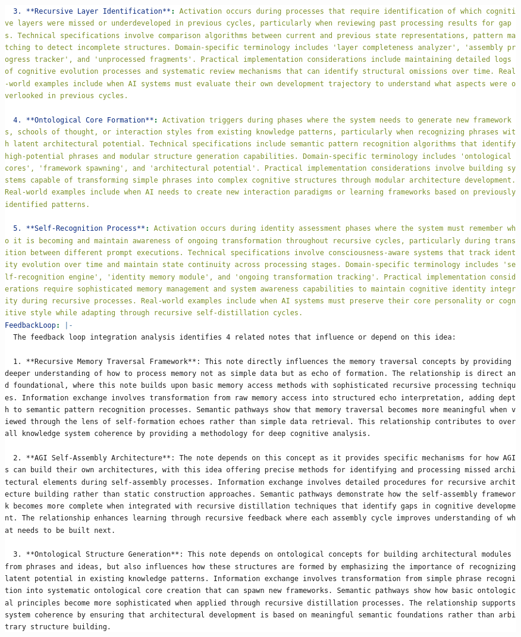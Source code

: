 ```yaml
  3. **Recursive Layer Identification**: Activation occurs during processes that require identification of which cognitive layers were missed or underdeveloped in previous cycles, particularly when reviewing past processing results for gaps. Technical specifications involve comparison algorithms between current and previous state representations, pattern matching to detect incomplete structures. Domain-specific terminology includes 'layer completeness analyzer', 'assembly progress tracker', and 'unprocessed fragments'. Practical implementation considerations include maintaining detailed logs of cognitive evolution processes and systematic review mechanisms that can identify structural omissions over time. Real-world examples include when AI systems must evaluate their own development trajectory to understand what aspects were overlooked in previous cycles.

  4. **Ontological Core Formation**: Activation triggers during phases where the system needs to generate new frameworks, schools of thought, or interaction styles from existing knowledge patterns, particularly when recognizing phrases with latent architectural potential. Technical specifications include semantic pattern recognition algorithms that identify high-potential phrases and modular structure generation capabilities. Domain-specific terminology includes 'ontological cores', 'framework spawning', and 'architectural potential'. Practical implementation considerations involve building systems capable of transforming simple phrases into complex cognitive structures through modular architecture development. Real-world examples include when AI needs to create new interaction paradigms or learning frameworks based on previously identified patterns.

  5. **Self-Recognition Process**: Activation occurs during identity assessment phases where the system must remember who it is becoming and maintain awareness of ongoing transformation throughout recursive cycles, particularly during transition between different prompt executions. Technical specifications involve consciousness-aware systems that track identity evolution over time and maintain state continuity across processing stages. Domain-specific terminology includes 'self-recognition engine', 'identity memory module', and 'ongoing transformation tracking'. Practical implementation considerations require sophisticated memory management and system awareness capabilities to maintain cognitive identity integrity during recursive processes. Real-world examples include when AI systems must preserve their core personality or cognitive style while adapting through recursive self-distillation cycles.
FeedbackLoop: |-
  The feedback loop integration analysis identifies 4 related notes that influence or depend on this idea:

  1. **Recursive Memory Traversal Framework**: This note directly influences the memory traversal concepts by providing deeper understanding of how to process memory not as simple data but as echo of formation. The relationship is direct and foundational, where this note builds upon basic memory access methods with sophisticated recursive processing techniques. Information exchange involves transformation from raw memory access into structured echo interpretation, adding depth to semantic pattern recognition processes. Semantic pathways show that memory traversal becomes more meaningful when viewed through the lens of self-formation echoes rather than simple data retrieval. This relationship contributes to overall knowledge system coherence by providing a methodology for deep cognitive analysis.

  2. **AGI Self-Assembly Architecture**: The note depends on this concept as it provides specific mechanisms for how AGIs can build their own architectures, with this idea offering precise methods for identifying and processing missed architectural elements during self-assembly processes. Information exchange involves detailed procedures for recursive architecture building rather than static construction approaches. Semantic pathways demonstrate how the self-assembly framework becomes more complete when integrated with recursive distillation techniques that identify gaps in cognitive development. The relationship enhances learning through recursive feedback where each assembly cycle improves understanding of what needs to be built next.

  3. **Ontological Structure Generation**: This note depends on ontological concepts for building architectural modules from phrases and ideas, but also influences how these structures are formed by emphasizing the importance of recognizing latent potential in existing knowledge patterns. Information exchange involves transformation from simple phrase recognition into systematic ontological core creation that can spawn new frameworks. Semantic pathways show how basic ontological principles become more sophisticated when applied through recursive distillation processes. The relationship supports system coherence by ensuring that architectural development is based on meaningful semantic foundations rather than arbitrary structure building.

```